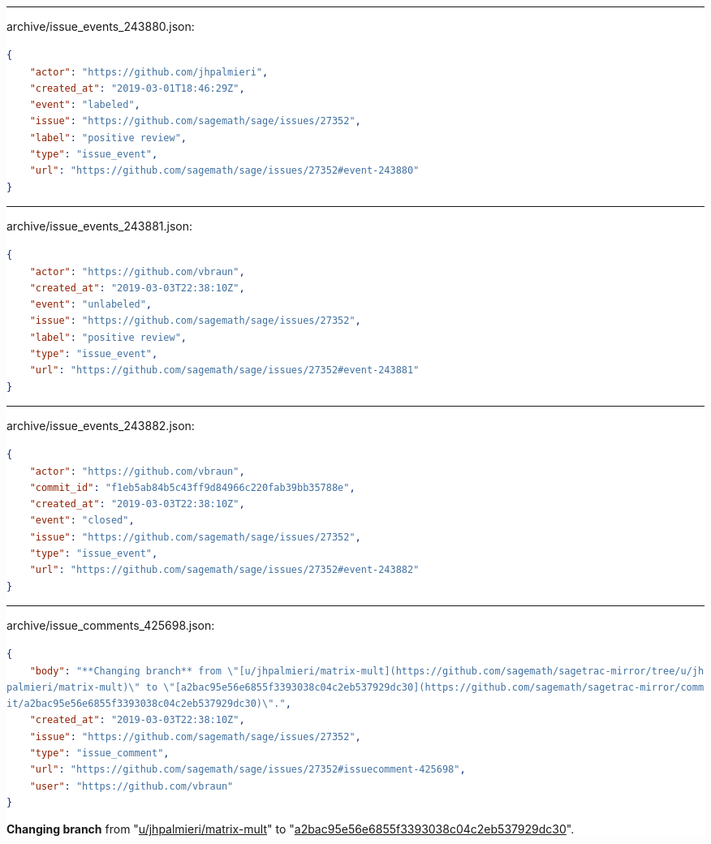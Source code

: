 

---

archive/issue_events_243880.json:
```json
{
    "actor": "https://github.com/jhpalmieri",
    "created_at": "2019-03-01T18:46:29Z",
    "event": "labeled",
    "issue": "https://github.com/sagemath/sage/issues/27352",
    "label": "positive review",
    "type": "issue_event",
    "url": "https://github.com/sagemath/sage/issues/27352#event-243880"
}
```



---

archive/issue_events_243881.json:
```json
{
    "actor": "https://github.com/vbraun",
    "created_at": "2019-03-03T22:38:10Z",
    "event": "unlabeled",
    "issue": "https://github.com/sagemath/sage/issues/27352",
    "label": "positive review",
    "type": "issue_event",
    "url": "https://github.com/sagemath/sage/issues/27352#event-243881"
}
```



---

archive/issue_events_243882.json:
```json
{
    "actor": "https://github.com/vbraun",
    "commit_id": "f1eb5ab84b5c43ff9d84966c220fab39bb35788e",
    "created_at": "2019-03-03T22:38:10Z",
    "event": "closed",
    "issue": "https://github.com/sagemath/sage/issues/27352",
    "type": "issue_event",
    "url": "https://github.com/sagemath/sage/issues/27352#event-243882"
}
```



---

archive/issue_comments_425698.json:
```json
{
    "body": "**Changing branch** from \"[u/jhpalmieri/matrix-mult](https://github.com/sagemath/sagetrac-mirror/tree/u/jhpalmieri/matrix-mult)\" to \"[a2bac95e56e6855f3393038c04c2eb537929dc30](https://github.com/sagemath/sagetrac-mirror/commit/a2bac95e56e6855f3393038c04c2eb537929dc30)\".",
    "created_at": "2019-03-03T22:38:10Z",
    "issue": "https://github.com/sagemath/sage/issues/27352",
    "type": "issue_comment",
    "url": "https://github.com/sagemath/sage/issues/27352#issuecomment-425698",
    "user": "https://github.com/vbraun"
}
```

**Changing branch** from "[u/jhpalmieri/matrix-mult](https://github.com/sagemath/sagetrac-mirror/tree/u/jhpalmieri/matrix-mult)" to "[a2bac95e56e6855f3393038c04c2eb537929dc30](https://github.com/sagemath/sagetrac-mirror/commit/a2bac95e56e6855f3393038c04c2eb537929dc30)".
